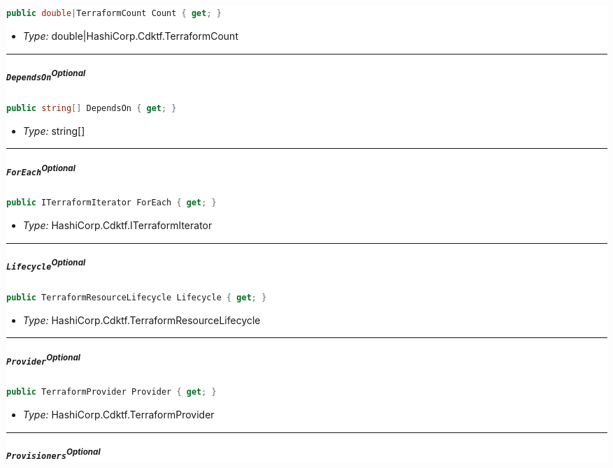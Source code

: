 ```csharp
public double|TerraformCount Count { get; }
```

- *Type:* double|HashiCorp.Cdktf.TerraformCount

---

##### `DependsOn`<sup>Optional</sup> <a name="DependsOn" id="@cdktf/provider-upcloud.managedDatabaseLogicalDatabase.ManagedDatabaseLogicalDatabase.property.dependsOn"></a>

```csharp
public string[] DependsOn { get; }
```

- *Type:* string[]

---

##### `ForEach`<sup>Optional</sup> <a name="ForEach" id="@cdktf/provider-upcloud.managedDatabaseLogicalDatabase.ManagedDatabaseLogicalDatabase.property.forEach"></a>

```csharp
public ITerraformIterator ForEach { get; }
```

- *Type:* HashiCorp.Cdktf.ITerraformIterator

---

##### `Lifecycle`<sup>Optional</sup> <a name="Lifecycle" id="@cdktf/provider-upcloud.managedDatabaseLogicalDatabase.ManagedDatabaseLogicalDatabase.property.lifecycle"></a>

```csharp
public TerraformResourceLifecycle Lifecycle { get; }
```

- *Type:* HashiCorp.Cdktf.TerraformResourceLifecycle

---

##### `Provider`<sup>Optional</sup> <a name="Provider" id="@cdktf/provider-upcloud.managedDatabaseLogicalDatabase.ManagedDatabaseLogicalDatabase.property.provider"></a>

```csharp
public TerraformProvider Provider { get; }
```

- *Type:* HashiCorp.Cdktf.TerraformProvider

---

##### `Provisioners`<sup>Optional</sup> <a name="Provisioners" id="@cdktf/provider-upcloud.managedDatabaseLogicalDatabase.ManagedDatabaseLogicalDatabase.property.provisioners"></a>
